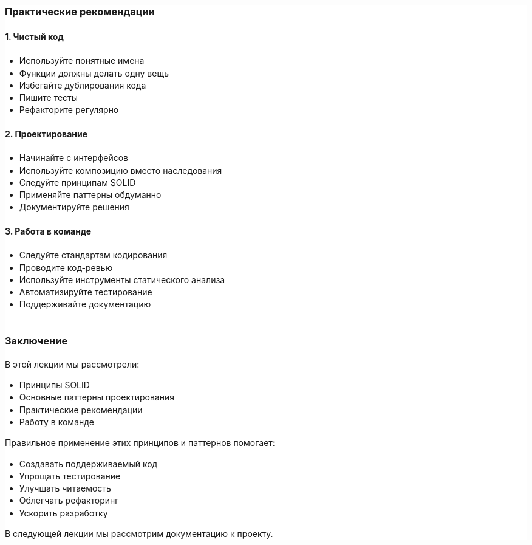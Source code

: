 ### Практические рекомендации
#### 1. Чистый код
- Используйте понятные имена
- Функции должны делать одну вещь
- Избегайте дублирования кода
- Пишите тесты
- Рефакторите регулярно

#### 2. Проектирование
- Начинайте с интерфейсов
- Используйте композицию вместо наследования
- Следуйте принципам SOLID
- Применяйте паттерны обдуманно
- Документируйте решения

#### 3. Работа в команде
- Следуйте стандартам кодирования
- Проводите код-ревью
- Используйте инструменты статического анализа
- Автоматизируйте тестирование
- Поддерживайте документацию

---
### Заключение
В этой лекции мы рассмотрели:
- Принципы SOLID
- Основные паттерны проектирования
- Практические рекомендации
- Работу в команде

Правильное применение этих принципов и паттернов помогает:
- Создавать поддерживаемый код
- Упрощать тестирование
- Улучшать читаемость
- Облегчать рефакторинг
- Ускорить разработку

В следующей лекции мы рассмотрим документацию к проекту.
